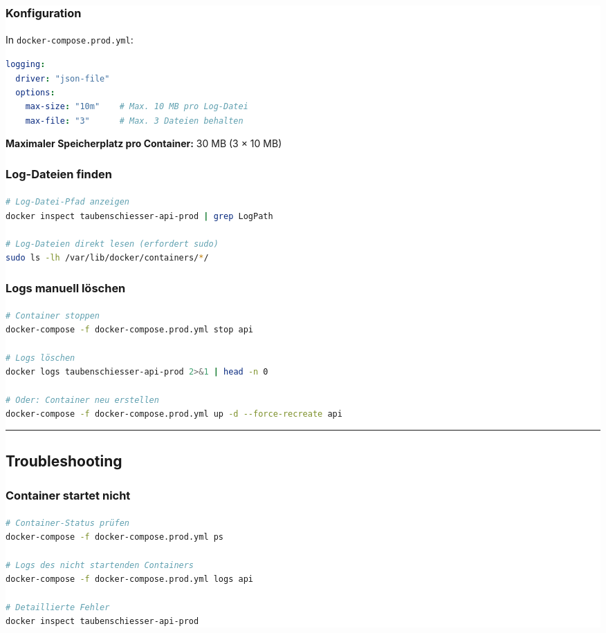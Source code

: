 ### Konfiguration

In `docker-compose.prod.yml`:

```yaml
logging:
  driver: "json-file"
  options:
    max-size: "10m"    # Max. 10 MB pro Log-Datei
    max-file: "3"      # Max. 3 Dateien behalten
```

**Maximaler Speicherplatz pro Container:** 30 MB (3 × 10 MB)

### Log-Dateien finden

```bash
# Log-Datei-Pfad anzeigen
docker inspect taubenschiesser-api-prod | grep LogPath

# Log-Dateien direkt lesen (erfordert sudo)
sudo ls -lh /var/lib/docker/containers/*/
```

### Logs manuell löschen

```bash
# Container stoppen
docker-compose -f docker-compose.prod.yml stop api

# Logs löschen
docker logs taubenschiesser-api-prod 2>&1 | head -n 0

# Oder: Container neu erstellen
docker-compose -f docker-compose.prod.yml up -d --force-recreate api
```

---

## Troubleshooting

### Container startet nicht

```bash
# Container-Status prüfen
docker-compose -f docker-compose.prod.yml ps

# Logs des nicht startenden Containers
docker-compose -f docker-compose.prod.yml logs api

# Detaillierte Fehler
docker inspect taubenschiesser-api-prod
```
